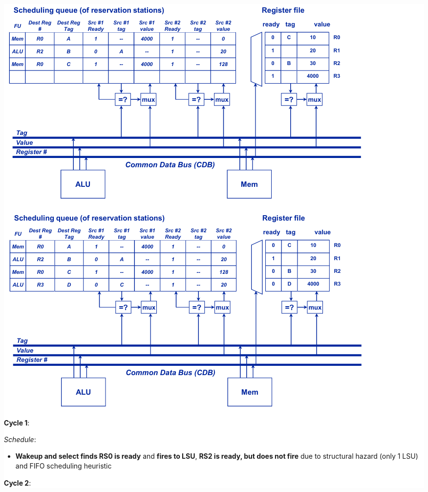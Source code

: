 ![Cycle 0_Scheduling_Queue_3](./ILP_images/image_49.png)

![Cycle 0_Scheduling_Queue_4](./ILP_images/image_50.png)

**Cycle 1**:

*Schedule*:

- **Wakeup and select finds RS0 is ready** and **fires to LSU**, **RS2 is ready, but does not fire** due to structural hazard (only 1 LSU) and FIFO scheduling heuristic

**Cycle 2**:
